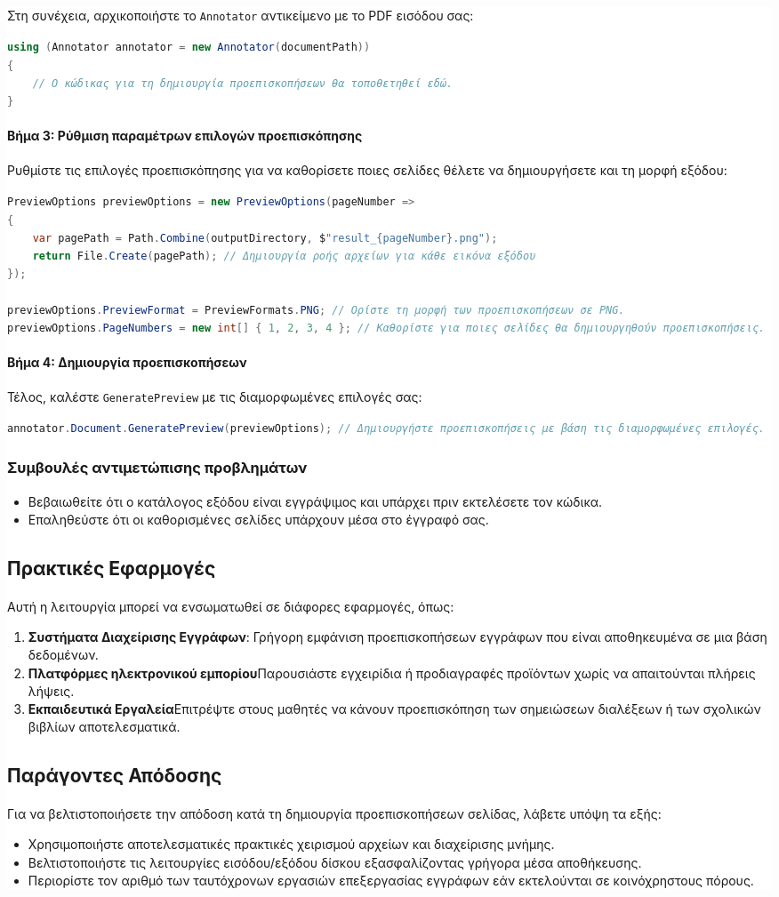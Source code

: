 Στη συνέχεια, αρχικοποιήστε το `Annotator` αντικείμενο με το PDF εισόδου σας:
```csharp
using (Annotator annotator = new Annotator(documentPath))
{
    // Ο κώδικας για τη δημιουργία προεπισκοπήσεων θα τοποθετηθεί εδώ.
}
```

#### Βήμα 3: Ρύθμιση παραμέτρων επιλογών προεπισκόπησης

Ρυθμίστε τις επιλογές προεπισκόπησης για να καθορίσετε ποιες σελίδες θέλετε να δημιουργήσετε και τη μορφή εξόδου:
```csharp
PreviewOptions previewOptions = new PreviewOptions(pageNumber =>
{
    var pagePath = Path.Combine(outputDirectory, $"result_{pageNumber}.png");
    return File.Create(pagePath); // Δημιουργία ροής αρχείων για κάθε εικόνα εξόδου
});

previewOptions.PreviewFormat = PreviewFormats.PNG; // Ορίστε τη μορφή των προεπισκοπήσεων σε PNG.
previewOptions.PageNumbers = new int[] { 1, 2, 3, 4 }; // Καθορίστε για ποιες σελίδες θα δημιουργηθούν προεπισκοπήσεις.
```

#### Βήμα 4: Δημιουργία προεπισκοπήσεων

Τέλος, καλέστε `GeneratePreview` με τις διαμορφωμένες επιλογές σας:
```csharp
annotator.Document.GeneratePreview(previewOptions); // Δημιουργήστε προεπισκοπήσεις με βάση τις διαμορφωμένες επιλογές.
```

### Συμβουλές αντιμετώπισης προβλημάτων

- Βεβαιωθείτε ότι ο κατάλογος εξόδου είναι εγγράψιμος και υπάρχει πριν εκτελέσετε τον κώδικα.
- Επαληθεύστε ότι οι καθορισμένες σελίδες υπάρχουν μέσα στο έγγραφό σας.

## Πρακτικές Εφαρμογές

Αυτή η λειτουργία μπορεί να ενσωματωθεί σε διάφορες εφαρμογές, όπως:
1. **Συστήματα Διαχείρισης Εγγράφων**: Γρήγορη εμφάνιση προεπισκοπήσεων εγγράφων που είναι αποθηκευμένα σε μια βάση δεδομένων.
2. **Πλατφόρμες ηλεκτρονικού εμπορίου**Παρουσιάστε εγχειρίδια ή προδιαγραφές προϊόντων χωρίς να απαιτούνται πλήρεις λήψεις.
3. **Εκπαιδευτικά Εργαλεία**Επιτρέψτε στους μαθητές να κάνουν προεπισκόπηση των σημειώσεων διαλέξεων ή των σχολικών βιβλίων αποτελεσματικά.

## Παράγοντες Απόδοσης

Για να βελτιστοποιήσετε την απόδοση κατά τη δημιουργία προεπισκοπήσεων σελίδας, λάβετε υπόψη τα εξής:
- Χρησιμοποιήστε αποτελεσματικές πρακτικές χειρισμού αρχείων και διαχείρισης μνήμης.
- Βελτιστοποιήστε τις λειτουργίες εισόδου/εξόδου δίσκου εξασφαλίζοντας γρήγορα μέσα αποθήκευσης.
- Περιορίστε τον αριθμό των ταυτόχρονων εργασιών επεξεργασίας εγγράφων εάν εκτελούνται σε κοινόχρηστους πόρους.
